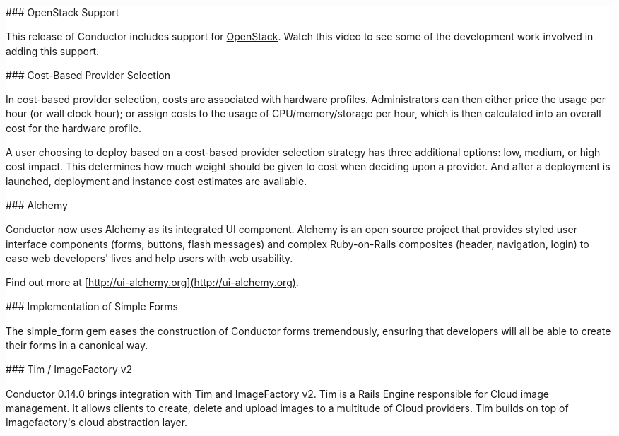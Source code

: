 </div>

<div id="openstack" class="section-grouping">
### OpenStack Support

This release of Conductor includes support for [OpenStack](http://www.openstack.org).  Watch this video to see some of the development work involved in adding this support.

<iframe width="560" height="315" src="http://www.youtube.com/embed/gg-ilp-vZTY" frameborder="0" allowfullscreen></iframe>
</div>

<div id="provider-selection" class="section-grouping">
### Cost-Based Provider Selection

In cost-based provider selection, costs are associated with hardware profiles.  Administrators can then either price the usage per hour (or wall clock hour); or assign costs to the usage of CPU/memory/storage per hour, which is then calculated into an overall cost for the hardware profile.

A user choosing to deploy based on a cost-based provider selection strategy has three additional options: low, medium, or high cost impact.  This determines how much weight should be given to cost when deciding upon a provider.  And after a deployment is launched, deployment and instance cost estimates are available.

<iframe width="560" height="315" src="http://www.youtube.com/embed/m6C5b3XbRg0" frameborder="0" allowfullscreen></iframe>
</div>

<div id="alchemy" class="section-grouping">
### Alchemy

Conductor now uses Alchemy as its integrated UI component.  Alchemy is an open source project that provides styled user interface components (forms, buttons, flash messages) and complex Ruby-on-Rails composites (header, navigation, login) to ease web developers' lives and help users with web usability.

Find out more at [http://ui-alchemy.org](http://ui-alchemy.org).
</div>

<div id="simple-forms" class="section-grouping">
### Implementation of Simple Forms

The [simple_form gem](https://github.com/plataformatec/simple_form) eases the construction of Conductor forms tremendously, ensuring that developers will all be able to create their forms in a canonical way.

<iframe width="560" height="315" src="http://www.youtube.com/embed/LZelTzfNbfQ" frameborder="0" allowfullscreen></iframe>
</div>

<div id="image" class="section-grouping">
### Tim / ImageFactory v2

Conductor 0.14.0 brings integration with Tim and ImageFactory v2.  Tim is a Rails Engine responsible for Cloud image management.  It  allows clients to create, delete and upload images to a multitude of Cloud providers.  Tim builds on top of Imagefactory's cloud abstraction layer.
